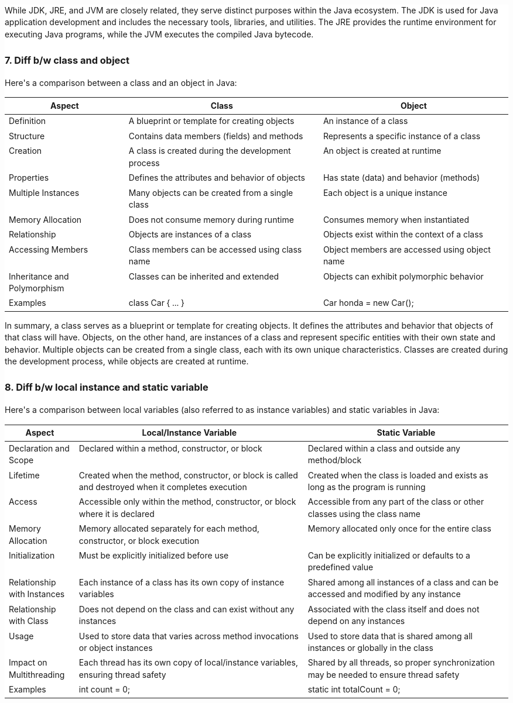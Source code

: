 While JDK, JRE, and JVM are closely related, they serve distinct purposes within the Java ecosystem. The JDK is used for Java application development and includes the necessary tools, libraries, and utilities. The JRE provides the runtime environment for executing Java programs, while the JVM executes the compiled Java bytecode.

### 7. Diff b/w class and object

Here's a comparison between a class and an object in Java:

| Aspect                      | Class                                              | Object                                         |
|-----------------------------|----------------------------------------------------|------------------------------------------------|
| Definition                  | A blueprint or template for creating objects       | An instance of a class                         |
| Structure                   | Contains data members (fields) and methods         | Represents a specific instance of a class      |
| Creation                    | A class is created during the development process | An object is created at runtime                |
| Properties                  | Defines the attributes and behavior of objects     | Has state (data) and behavior (methods)        |
| Multiple Instances          | Many objects can be created from a single class    | Each object is a unique instance               |
| Memory Allocation           | Does not consume memory during runtime             | Consumes memory when instantiated              |
| Relationship                | Objects are instances of a class                   | Objects exist within the context of a class    |
| Accessing Members           | Class members can be accessed using class name     | Object members are accessed using object name  |
| Inheritance and Polymorphism| Classes can be inherited and extended              | Objects can exhibit polymorphic behavior       |
| Examples                    | class Car { ... }                                  | Car honda = new Car();                         |

In summary, a class serves as a blueprint or template for creating objects. It defines the attributes and behavior that objects of that class will have. Objects, on the other hand, are instances of a class and represent specific entities with their own state and behavior. Multiple objects can be created from a single class, each with its own unique characteristics. Classes are created during the development process, while objects are created at runtime.

### 8. Diff b/w local instance and static variable

Here's a comparison between local variables (also referred to as instance variables) and static variables in Java:

| Aspect                           | Local/Instance Variable                               | Static Variable                                        |
|----------------------------------|-------------------------------------------------------|--------------------------------------------------------|
| Declaration and Scope            | Declared within a method, constructor, or block        | Declared within a class and outside any method/block    |
| Lifetime                         | Created when the method, constructor, or block is called and destroyed when it completes execution | Created when the class is loaded and exists as long as the program is running |
| Access                           | Accessible only within the method, constructor, or block where it is declared | Accessible from any part of the class or other classes using the class name |
| Memory Allocation                 | Memory allocated separately for each method, constructor, or block execution | Memory allocated only once for the entire class          |
| Initialization                   | Must be explicitly initialized before use             | Can be explicitly initialized or defaults to a predefined value |
| Relationship with Instances      | Each instance of a class has its own copy of instance variables | Shared among all instances of a class and can be accessed and modified by any instance |
| Relationship with Class          | Does not depend on the class and can exist without any instances | Associated with the class itself and does not depend on any instances |
| Usage                            | Used to store data that varies across method invocations or object instances | Used to store data that is shared among all instances or globally in the class |
| Impact on Multithreading         | Each thread has its own copy of local/instance variables, ensuring thread safety | Shared by all threads, so proper synchronization may be needed to ensure thread safety |
| Examples                         | int count = 0;                                         | static int totalCount = 0;                              |
